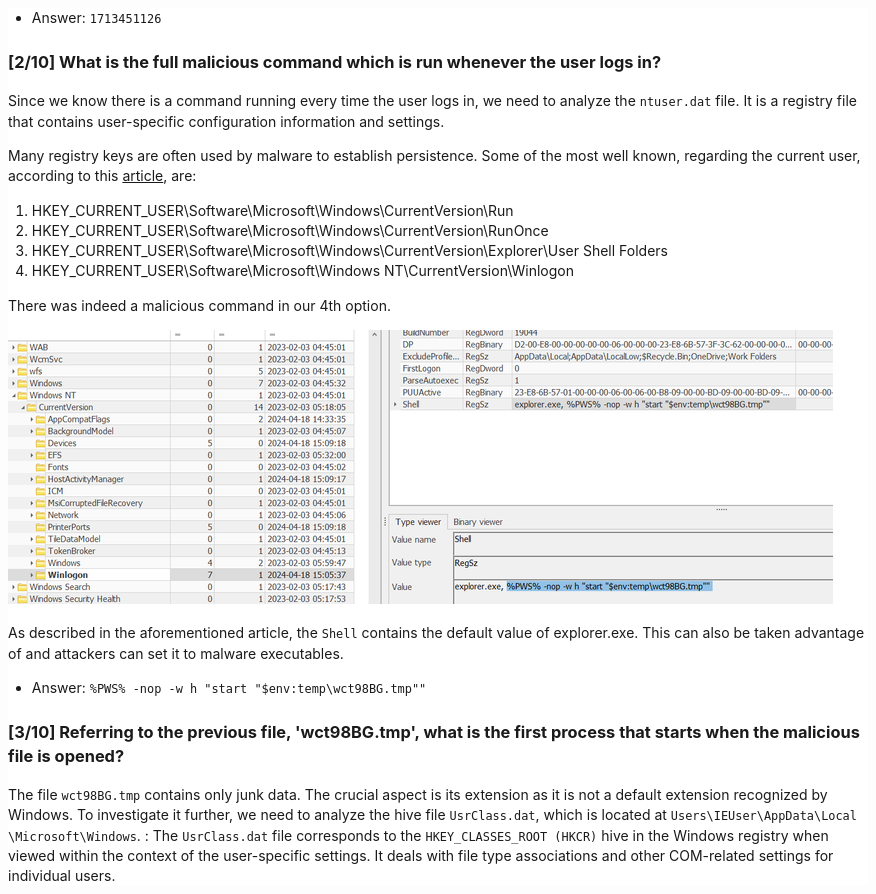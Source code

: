 * Answer: `1713451126`

### [2/10] What is the full malicious command which is run whenever the user logs in?
Since we know there is a command running every time the user logs in, we need to analyze the `ntuser.dat` file. It is a registry file that contains user-specific configuration information and settings.

Many registry keys are often used by malware to establish persistence. Some of the most well known, regarding the current user, according to this [article](https://kamransaifullah.medium.com/registry-run-keys-startup-folder-malware-persistence-7ae3cf160680), are:

1. HKEY_CURRENT_USER\Software\Microsoft\Windows\CurrentVersion\Run 
2. HKEY_CURRENT_USER\Software\Microsoft\Windows\CurrentVersion\RunOnce
3. HKEY_CURRENT_USER\Software\Microsoft\Windows\CurrentVersion\Explorer\User Shell Folders
4. HKEY_CURRENT_USER\Software\Microsoft\Windows NT\CurrentVersion\Winlogon

There was indeed a malicious command in our 4th option.

![image.png](assets/registry_shell.png)

As described in the aforementioned article, the `Shell` contains the default value of explorer.exe. This can also be taken advantage of and attackers can set it to malware executables.

* Answer: `%PWS% -nop -w h "start "$env:temp\wct98BG.tmp""`

### [3/10] Referring to the previous file, 'wct98BG.tmp', what is the first process that starts when the malicious file is opened?

The file `wct98BG.tmp` contains only junk data. The crucial aspect is its extension as it is not a default extension recognized by Windows. To investigate it further, we need to analyze the hive file `UsrClass.dat`, which is located at `Users\IEUser\AppData\Local\Microsoft\Windows`. : The `UsrClass.dat` file corresponds to the `HKEY_CLASSES_ROOT (HKCR)` hive in the Windows registry when viewed within the context of the user-specific settings. It deals with file type associations and other COM-related settings for individual users.
